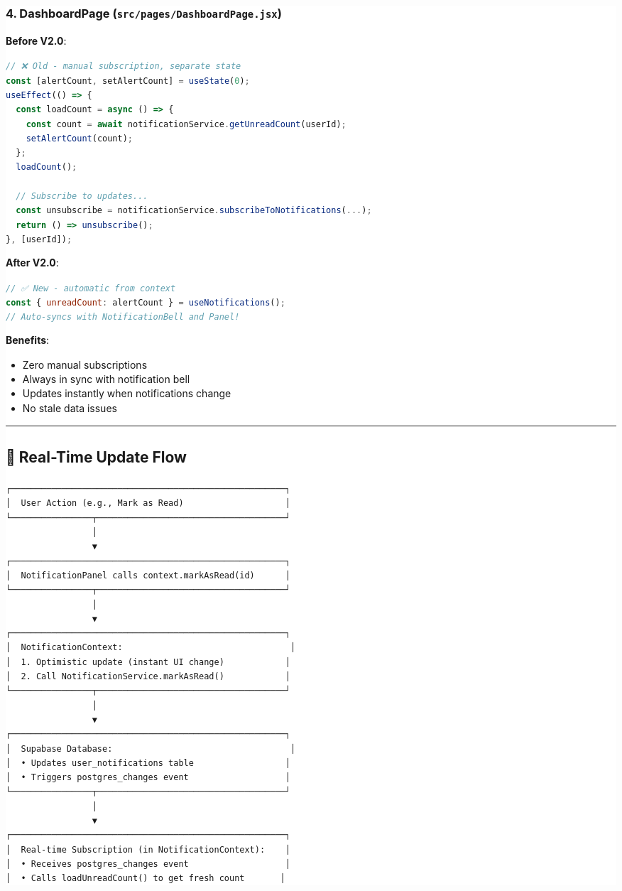 ### 4. **DashboardPage** (`src/pages/DashboardPage.jsx`)

**Before V2.0**:
```javascript
// ❌ Old - manual subscription, separate state
const [alertCount, setAlertCount] = useState(0);
useEffect(() => {
  const loadCount = async () => {
    const count = await notificationService.getUnreadCount(userId);
    setAlertCount(count);
  };
  loadCount();
  
  // Subscribe to updates...
  const unsubscribe = notificationService.subscribeToNotifications(...);
  return () => unsubscribe();
}, [userId]);
```

**After V2.0**:
```javascript
// ✅ New - automatic from context
const { unreadCount: alertCount } = useNotifications();
// Auto-syncs with NotificationBell and Panel!
```

**Benefits**:
- Zero manual subscriptions
- Always in sync with notification bell
- Updates instantly when notifications change
- No stale data issues

---

## 🔄 Real-Time Update Flow

```
┌──────────────────────────────────────────────────────┐
│  User Action (e.g., Mark as Read)                    │
└────────────────┬─────────────────────────────────────┘
                 │
                 ▼
┌──────────────────────────────────────────────────────┐
│  NotificationPanel calls context.markAsRead(id)      │
└────────────────┬─────────────────────────────────────┘
                 │
                 ▼
┌──────────────────────────────────────────────────────┐
│  NotificationContext:                                 │
│  1. Optimistic update (instant UI change)            │
│  2. Call NotificationService.markAsRead()            │
└────────────────┬─────────────────────────────────────┘
                 │
                 ▼
┌──────────────────────────────────────────────────────┐
│  Supabase Database:                                   │
│  • Updates user_notifications table                  │
│  • Triggers postgres_changes event                   │
└────────────────┬─────────────────────────────────────┘
                 │
                 ▼
┌──────────────────────────────────────────────────────┐
│  Real-time Subscription (in NotificationContext):    │
│  • Receives postgres_changes event                   │
│  • Calls loadUnreadCount() to get fresh count       │
```
